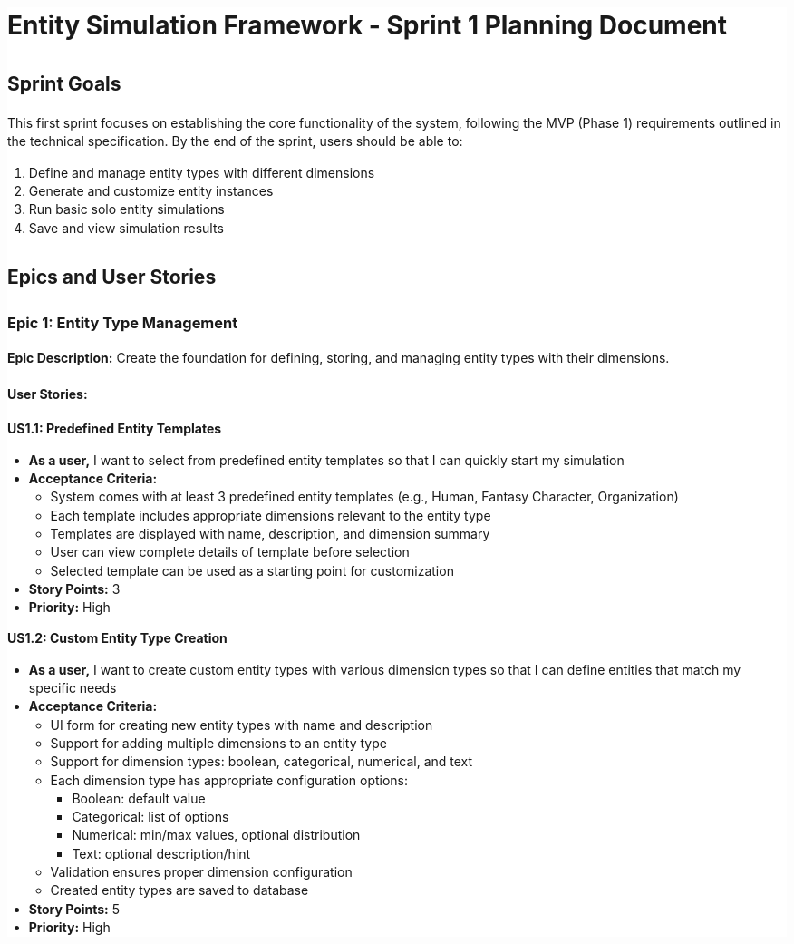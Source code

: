 # Entity Simulation Framework - Sprint 1 Planning Document

## Sprint Goals
This first sprint focuses on establishing the core functionality of the system, following the MVP (Phase 1) requirements outlined in the technical specification. By the end of the sprint, users should be able to:
1. Define and manage entity types with different dimensions
2. Generate and customize entity instances
3. Run basic solo entity simulations
4. Save and view simulation results

## Epics and User Stories

### Epic 1: Entity Type Management
**Epic Description:** Create the foundation for defining, storing, and managing entity types with their dimensions.

#### User Stories:

**US1.1: Predefined Entity Templates**
- **As a user,** I want to select from predefined entity templates so that I can quickly start my simulation
- **Acceptance Criteria:**
  - System comes with at least 3 predefined entity templates (e.g., Human, Fantasy Character, Organization)
  - Each template includes appropriate dimensions relevant to the entity type
  - Templates are displayed with name, description, and dimension summary
  - User can view complete details of template before selection
  - Selected template can be used as a starting point for customization
- **Story Points:** 3
- **Priority:** High

**US1.2: Custom Entity Type Creation**
- **As a user,** I want to create custom entity types with various dimension types so that I can define entities that match my specific needs
- **Acceptance Criteria:**
  - UI form for creating new entity types with name and description
  - Support for adding multiple dimensions to an entity type
  - Support for dimension types: boolean, categorical, numerical, and text
  - Each dimension type has appropriate configuration options:
    - Boolean: default value
    - Categorical: list of options
    - Numerical: min/max values, optional distribution
    - Text: optional description/hint
  - Validation ensures proper dimension configuration
  - Created entity types are saved to database
- **Story Points:** 5
- **Priority:** High
